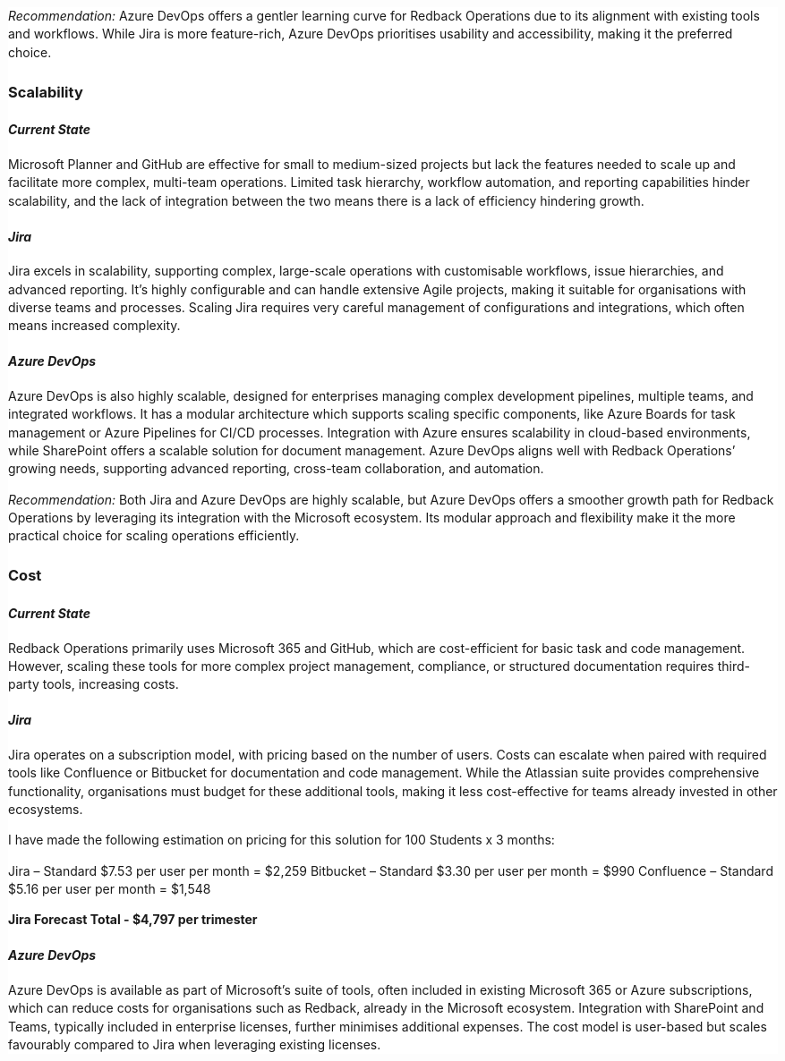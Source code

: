 _Recommendation:_ Azure DevOps offers a gentler learning curve for Redback Operations due to its alignment with existing tools and workflows. While Jira is more feature-rich, Azure DevOps prioritises usability and accessibility, making it the preferred choice.

### Scalability
#### _Current State_
Microsoft Planner and GitHub are effective for small to medium-sized projects but lack the features needed to scale up and facilitate more complex, multi-team operations. Limited task hierarchy, workflow automation, and reporting capabilities hinder scalability, and the lack of integration between the two means there is a lack of efficiency hindering growth.

#### _Jira_
Jira excels in scalability, supporting complex, large-scale operations with customisable workflows, issue hierarchies, and advanced reporting. It’s highly configurable and can handle extensive Agile projects, making it suitable for organisations with diverse teams and processes. Scaling Jira requires very careful management of configurations and integrations, which often means increased complexity.

#### _Azure DevOps_
Azure DevOps is also highly scalable, designed for enterprises managing complex development pipelines, multiple teams, and integrated workflows. It has a modular architecture which supports scaling specific components, like Azure Boards for task management or Azure Pipelines for CI/CD processes. Integration with Azure ensures scalability in cloud-based environments, while SharePoint offers a scalable solution for document management. Azure DevOps aligns well with Redback Operations’ growing needs, supporting advanced reporting, cross-team collaboration, and automation.

_Recommendation:_ Both Jira and Azure DevOps are highly scalable, but Azure DevOps offers a smoother growth path for Redback Operations by leveraging its integration with the Microsoft ecosystem. Its modular approach and flexibility make it the more practical choice for scaling operations efficiently.

### Cost
#### _Current State_
Redback Operations primarily uses Microsoft 365 and GitHub, which are cost-efficient for basic task and code management. However, scaling these tools for more complex project management, compliance, or structured documentation requires third-party tools, increasing costs.

#### _Jira_
Jira operates on a subscription model, with pricing based on the number of users. Costs can escalate when paired with required tools like Confluence or Bitbucket for documentation and code management. While the Atlassian suite provides comprehensive functionality, organisations must budget for these additional tools, making it less cost-effective for teams already invested in other ecosystems.

I have made the following estimation on pricing for this solution for 100 Students x 3 months:

Jira – Standard $7.53 per user per month = $2,259
Bitbucket – Standard $3.30 per user per month = $990
Confluence – Standard $5.16 per user per month = $1,548

**Jira Forecast Total - $4,797 per trimester**

#### _Azure DevOps_
Azure DevOps is available as part of Microsoft’s suite of tools, often included in existing Microsoft 365 or Azure subscriptions, which can reduce costs for organisations such as Redback, already in the Microsoft ecosystem. Integration with SharePoint and Teams, typically included in enterprise licenses, further minimises additional expenses. The cost model is user-based but scales favourably compared to Jira when leveraging existing licenses.

